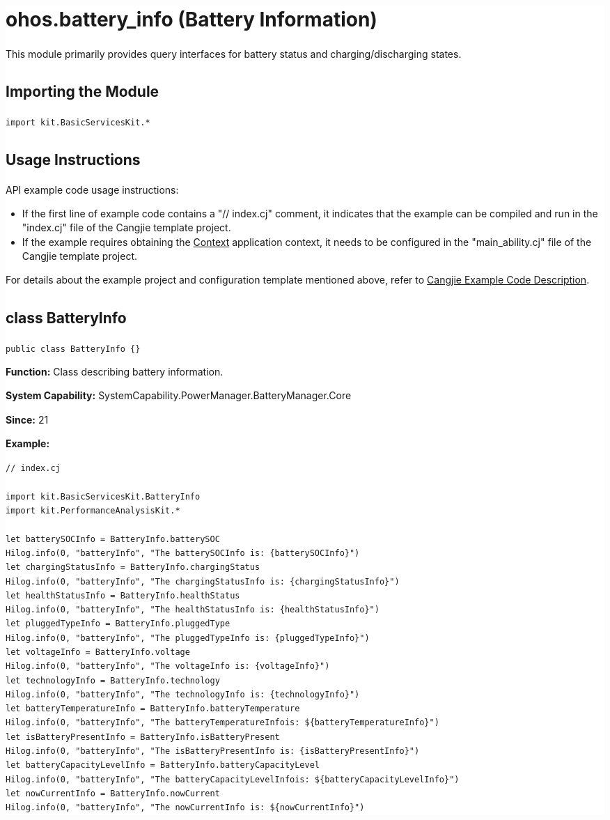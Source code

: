 # ohos.battery_info (Battery Information)

This module primarily provides query interfaces for battery status and charging/discharging states.

## Importing the Module

```cangjie
import kit.BasicServicesKit.*
```

## Usage Instructions

API example code usage instructions:

- If the first line of example code contains a "// index.cj" comment, it indicates that the example can be compiled and run in the "index.cj" file of the Cangjie template project.
- If the example requires obtaining the [Context](../AbilityKit/cj-apis-ability.md#class-context) application context, it needs to be configured in the "main_ability.cj" file of the Cangjie template project.

For details about the example project and configuration template mentioned above, refer to [Cangjie Example Code Description](../../cj-development-intro.md#Cangjie-Example-Code-Description).

## class BatteryInfo

```cangjie
public class BatteryInfo {}
```

**Function:** Class describing battery information.

**System Capability:** SystemCapability.PowerManager.BatteryManager.Core

**Since:** 21

**Example:**



```cangjie
// index.cj

import kit.BasicServicesKit.BatteryInfo
import kit.PerformanceAnalysisKit.*

let batterySOCInfo = BatteryInfo.batterySOC
Hilog.info(0, "batteryInfo", "The batterySOCInfo is: {batterySOCInfo}")
let chargingStatusInfo = BatteryInfo.chargingStatus
Hilog.info(0, "batteryInfo", "The chargingStatusInfo is: {chargingStatusInfo}")
let healthStatusInfo = BatteryInfo.healthStatus
Hilog.info(0, "batteryInfo", "The healthStatusInfo is: {healthStatusInfo}")
let pluggedTypeInfo = BatteryInfo.pluggedType
Hilog.info(0, "batteryInfo", "The pluggedTypeInfo is: {pluggedTypeInfo}")
let voltageInfo = BatteryInfo.voltage
Hilog.info(0, "batteryInfo", "The voltageInfo is: {voltageInfo}")
let technologyInfo = BatteryInfo.technology
Hilog.info(0, "batteryInfo", "The technologyInfo is: {technologyInfo}")
let batteryTemperatureInfo = BatteryInfo.batteryTemperature
Hilog.info(0, "batteryInfo", "The batteryTemperatureInfois: ${batteryTemperatureInfo}")
let isBatteryPresentInfo = BatteryInfo.isBatteryPresent
Hilog.info(0, "batteryInfo", "The isBatteryPresentInfo is: {isBatteryPresentInfo}")
let batteryCapacityLevelInfo = BatteryInfo.batteryCapacityLevel
Hilog.info(0, "batteryInfo", "The batteryCapacityLevelInfois: ${batteryCapacityLevelInfo}")
let nowCurrentInfo = BatteryInfo.nowCurrent
Hilog.info(0, "batteryInfo", "The nowCurrentInfo is: ${nowCurrentInfo}")
```

